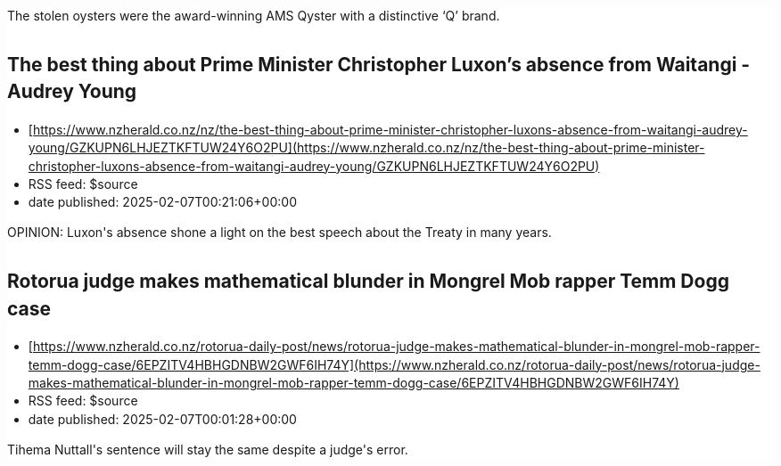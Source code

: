 The stolen oysters were the award-winning AMS Qyster with a distinctive ‘Q’ brand.

## The best thing about Prime Minister Christopher Luxon’s absence from Waitangi - Audrey Young
 - [https://www.nzherald.co.nz/nz/the-best-thing-about-prime-minister-christopher-luxons-absence-from-waitangi-audrey-young/GZKUPN6LHJEZTKFTUW24Y6O2PU](https://www.nzherald.co.nz/nz/the-best-thing-about-prime-minister-christopher-luxons-absence-from-waitangi-audrey-young/GZKUPN6LHJEZTKFTUW24Y6O2PU)
 - RSS feed: $source
 - date published: 2025-02-07T00:21:06+00:00

OPINION: Luxon's absence shone a light on the best speech about the Treaty in many years.

## Rotorua judge makes mathematical blunder in Mongrel Mob rapper Temm Dogg case
 - [https://www.nzherald.co.nz/rotorua-daily-post/news/rotorua-judge-makes-mathematical-blunder-in-mongrel-mob-rapper-temm-dogg-case/6EPZITV4HBHGDNBW2GWF6IH74Y](https://www.nzherald.co.nz/rotorua-daily-post/news/rotorua-judge-makes-mathematical-blunder-in-mongrel-mob-rapper-temm-dogg-case/6EPZITV4HBHGDNBW2GWF6IH74Y)
 - RSS feed: $source
 - date published: 2025-02-07T00:01:28+00:00

Tihema Nuttall's sentence will stay the same despite a judge's error.

